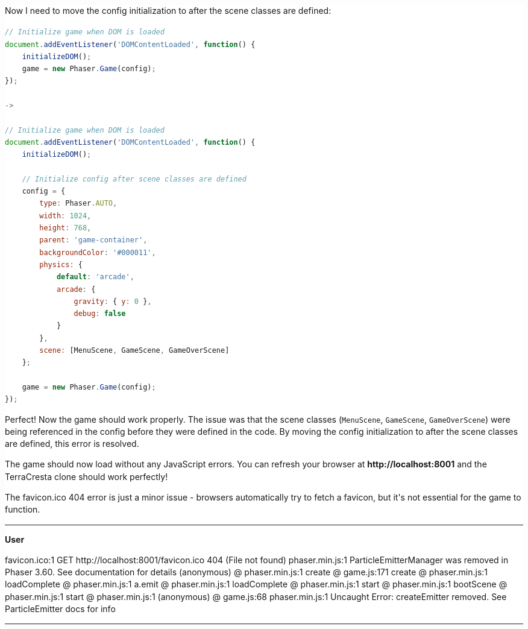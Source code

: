 Now I need to move the config initialization to after the scene classes are defined:


```javascript
// Initialize game when DOM is loaded
document.addEventListener('DOMContentLoaded', function() {
    initializeDOM();
    game = new Phaser.Game(config);
});

->

// Initialize game when DOM is loaded
document.addEventListener('DOMContentLoaded', function() {
    initializeDOM();
    
    // Initialize config after scene classes are defined
    config = {
        type: Phaser.AUTO,
        width: 1024,
        height: 768,
        parent: 'game-container',
        backgroundColor: '#000011',
        physics: {
            default: 'arcade',
            arcade: {
                gravity: { y: 0 },
                debug: false
            }
        },
        scene: [MenuScene, GameScene, GameOverScene]
    };
    
    game = new Phaser.Game(config);
});
```

Perfect! Now the game should work properly. The issue was that the scene classes (`MenuScene`, `GameScene`, `GameOverScene`) were being referenced in the config before they were defined in the code. By moving the config initialization to after the scene classes are defined, this error is resolved.

The game should now load without any JavaScript errors. You can refresh your browser at **http://localhost:8001** and the TerraCresta clone should work perfectly!

The favicon.ico 404 error is just a minor issue - browsers automatically try to fetch a favicon, but it's not essential for the game to function.

---

**User**

favicon.ico:1  GET http://localhost:8001/favicon.ico 404 (File not found)
phaser.min.js:1 ParticleEmitterManager was removed in Phaser 3.60. See documentation for details
(anonymous) @ phaser.min.js:1
create @ game.js:171
create @ phaser.min.js:1
loadComplete @ phaser.min.js:1
a.emit @ phaser.min.js:1
loadComplete @ phaser.min.js:1
start @ phaser.min.js:1
bootScene @ phaser.min.js:1
start @ phaser.min.js:1
(anonymous) @ game.js:68
phaser.min.js:1 Uncaught Error: createEmitter removed. See ParticleEmitter docs for info

---
